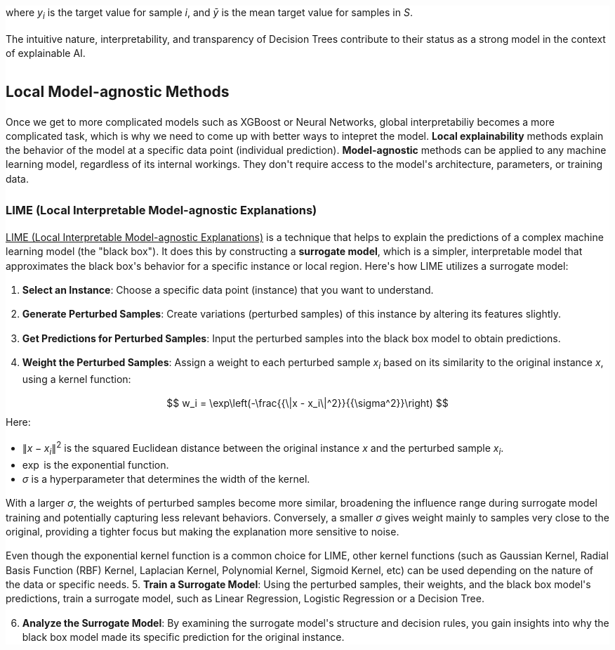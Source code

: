 where $y_i$ is the target value for sample $i$, and $\bar{y}$ is the mean target value for samples in $S$.

The intuitive nature, interpretability, and transparency of Decision Trees contribute to their status as a strong model in the context of explainable AI.

## Local Model-agnostic Methods
Once we get to more complicated models such as XGBoost or Neural Networks, global interpretabiliy becomes a more complicated task, which is why we need to come up with better ways to intepret the model. **Local explainability** methods explain the behavior of the model at a specific data point (individual prediction). **Model-agnostic** methods can be applied to any machine learning model, regardless of its internal workings. They don't require access to the model's architecture, parameters, or training data.

### LIME (Local Interpretable Model-agnostic Explanations)
[LIME (Local Interpretable Model-agnostic Explanations)](https://arxiv.org/abs/1602.04938) is a technique that helps to explain the predictions of a complex machine learning model (the "black box"). It does this by constructing a **surrogate model**, which is a simpler, interpretable model that approximates the black box's behavior for a specific instance or local region. Here's how LIME utilizes a surrogate model:

1. **Select an Instance**: Choose a specific data point (instance) that you want to understand.

2. **Generate Perturbed Samples**: Create variations (perturbed samples) of this instance by altering its features slightly.

3. **Get Predictions for Perturbed Samples**: Input the perturbed samples into the black box model to obtain predictions.

4. **Weight the Perturbed Samples**: Assign a weight to each perturbed sample $x_i$ based on its similarity to the original instance $x$, using a kernel function:

$$ w_i = \exp\left(-\frac{{\|x - x_i\|^2}}{{\sigma^2}}\right) $$
Here:
- $\|x - x_i\|^2$ is the squared Euclidean distance between the original instance $x$ and the perturbed sample $x_i$.
- $\exp$ is the exponential function.
- $\sigma$ is a hyperparameter that determines the width of the kernel.

With a larger $\sigma$, the weights of perturbed samples become more similar, broadening the influence range during surrogate model training and potentially capturing less relevant behaviors. Conversely, a smaller $\sigma$ gives weight mainly to samples very close to the original, providing a tighter focus but making the explanation more sensitive to noise.

Even though the exponential kernel function is a common choice for LIME, other kernel functions (such as Gaussian Kernel, Radial Basis Function (RBF) Kernel, Laplacian Kernel, Polynomial Kernel, Sigmoid Kernel, etc) can be used depending on the nature of the data or specific needs.
5. **Train a Surrogate Model**: Using the perturbed samples, their weights, and the black box model's predictions, train a surrogate model, such as Linear Regression, Logistic Regression or a Decision Tree.

6. **Analyze the Surrogate Model**: By examining the surrogate model's structure and decision rules, you gain insights into why the black box model made its specific prediction for the original instance.
